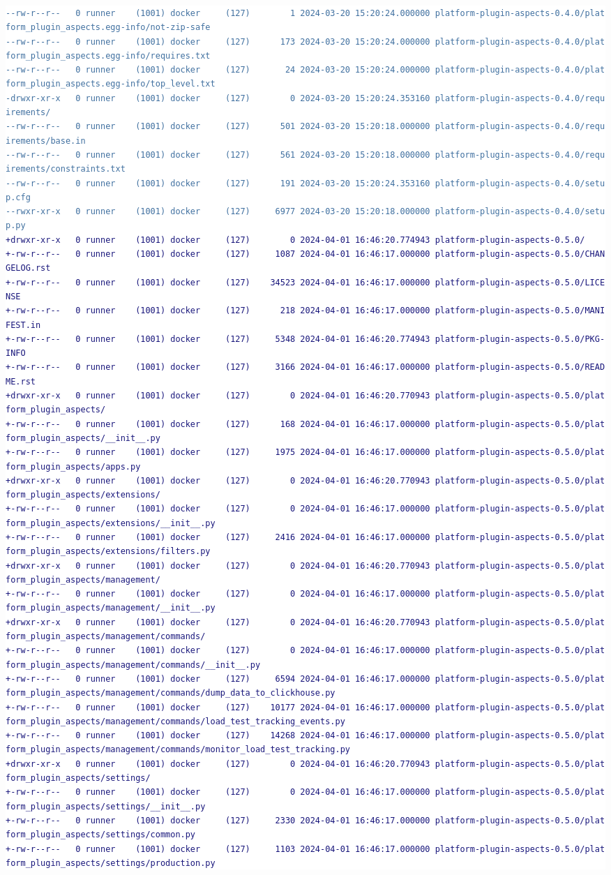 ```diff
--rw-r--r--   0 runner    (1001) docker     (127)        1 2024-03-20 15:20:24.000000 platform-plugin-aspects-0.4.0/platform_plugin_aspects.egg-info/not-zip-safe
--rw-r--r--   0 runner    (1001) docker     (127)      173 2024-03-20 15:20:24.000000 platform-plugin-aspects-0.4.0/platform_plugin_aspects.egg-info/requires.txt
--rw-r--r--   0 runner    (1001) docker     (127)       24 2024-03-20 15:20:24.000000 platform-plugin-aspects-0.4.0/platform_plugin_aspects.egg-info/top_level.txt
-drwxr-xr-x   0 runner    (1001) docker     (127)        0 2024-03-20 15:20:24.353160 platform-plugin-aspects-0.4.0/requirements/
--rw-r--r--   0 runner    (1001) docker     (127)      501 2024-03-20 15:20:18.000000 platform-plugin-aspects-0.4.0/requirements/base.in
--rw-r--r--   0 runner    (1001) docker     (127)      561 2024-03-20 15:20:18.000000 platform-plugin-aspects-0.4.0/requirements/constraints.txt
--rw-r--r--   0 runner    (1001) docker     (127)      191 2024-03-20 15:20:24.353160 platform-plugin-aspects-0.4.0/setup.cfg
--rwxr-xr-x   0 runner    (1001) docker     (127)     6977 2024-03-20 15:20:18.000000 platform-plugin-aspects-0.4.0/setup.py
+drwxr-xr-x   0 runner    (1001) docker     (127)        0 2024-04-01 16:46:20.774943 platform-plugin-aspects-0.5.0/
+-rw-r--r--   0 runner    (1001) docker     (127)     1087 2024-04-01 16:46:17.000000 platform-plugin-aspects-0.5.0/CHANGELOG.rst
+-rw-r--r--   0 runner    (1001) docker     (127)    34523 2024-04-01 16:46:17.000000 platform-plugin-aspects-0.5.0/LICENSE
+-rw-r--r--   0 runner    (1001) docker     (127)      218 2024-04-01 16:46:17.000000 platform-plugin-aspects-0.5.0/MANIFEST.in
+-rw-r--r--   0 runner    (1001) docker     (127)     5348 2024-04-01 16:46:20.774943 platform-plugin-aspects-0.5.0/PKG-INFO
+-rw-r--r--   0 runner    (1001) docker     (127)     3166 2024-04-01 16:46:17.000000 platform-plugin-aspects-0.5.0/README.rst
+drwxr-xr-x   0 runner    (1001) docker     (127)        0 2024-04-01 16:46:20.770943 platform-plugin-aspects-0.5.0/platform_plugin_aspects/
+-rw-r--r--   0 runner    (1001) docker     (127)      168 2024-04-01 16:46:17.000000 platform-plugin-aspects-0.5.0/platform_plugin_aspects/__init__.py
+-rw-r--r--   0 runner    (1001) docker     (127)     1975 2024-04-01 16:46:17.000000 platform-plugin-aspects-0.5.0/platform_plugin_aspects/apps.py
+drwxr-xr-x   0 runner    (1001) docker     (127)        0 2024-04-01 16:46:20.770943 platform-plugin-aspects-0.5.0/platform_plugin_aspects/extensions/
+-rw-r--r--   0 runner    (1001) docker     (127)        0 2024-04-01 16:46:17.000000 platform-plugin-aspects-0.5.0/platform_plugin_aspects/extensions/__init__.py
+-rw-r--r--   0 runner    (1001) docker     (127)     2416 2024-04-01 16:46:17.000000 platform-plugin-aspects-0.5.0/platform_plugin_aspects/extensions/filters.py
+drwxr-xr-x   0 runner    (1001) docker     (127)        0 2024-04-01 16:46:20.770943 platform-plugin-aspects-0.5.0/platform_plugin_aspects/management/
+-rw-r--r--   0 runner    (1001) docker     (127)        0 2024-04-01 16:46:17.000000 platform-plugin-aspects-0.5.0/platform_plugin_aspects/management/__init__.py
+drwxr-xr-x   0 runner    (1001) docker     (127)        0 2024-04-01 16:46:20.770943 platform-plugin-aspects-0.5.0/platform_plugin_aspects/management/commands/
+-rw-r--r--   0 runner    (1001) docker     (127)        0 2024-04-01 16:46:17.000000 platform-plugin-aspects-0.5.0/platform_plugin_aspects/management/commands/__init__.py
+-rw-r--r--   0 runner    (1001) docker     (127)     6594 2024-04-01 16:46:17.000000 platform-plugin-aspects-0.5.0/platform_plugin_aspects/management/commands/dump_data_to_clickhouse.py
+-rw-r--r--   0 runner    (1001) docker     (127)    10177 2024-04-01 16:46:17.000000 platform-plugin-aspects-0.5.0/platform_plugin_aspects/management/commands/load_test_tracking_events.py
+-rw-r--r--   0 runner    (1001) docker     (127)    14268 2024-04-01 16:46:17.000000 platform-plugin-aspects-0.5.0/platform_plugin_aspects/management/commands/monitor_load_test_tracking.py
+drwxr-xr-x   0 runner    (1001) docker     (127)        0 2024-04-01 16:46:20.770943 platform-plugin-aspects-0.5.0/platform_plugin_aspects/settings/
+-rw-r--r--   0 runner    (1001) docker     (127)        0 2024-04-01 16:46:17.000000 platform-plugin-aspects-0.5.0/platform_plugin_aspects/settings/__init__.py
+-rw-r--r--   0 runner    (1001) docker     (127)     2330 2024-04-01 16:46:17.000000 platform-plugin-aspects-0.5.0/platform_plugin_aspects/settings/common.py
+-rw-r--r--   0 runner    (1001) docker     (127)     1103 2024-04-01 16:46:17.000000 platform-plugin-aspects-0.5.0/platform_plugin_aspects/settings/production.py
```